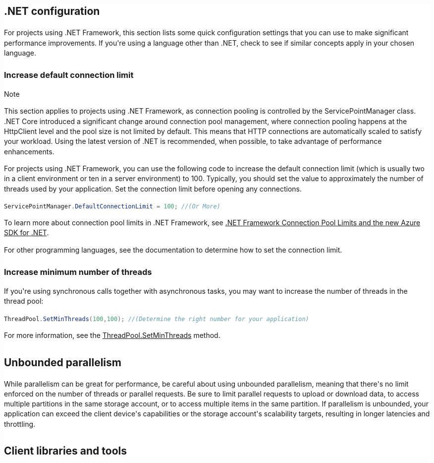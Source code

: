 ## .NET configuration

For projects using .NET Framework, this section lists some quick configuration settings that you can use to make significant performance improvements. If you're using a language other than .NET, check to see if similar concepts apply in your chosen language.

### Increase default connection limit

> [!NOTE]
> This section applies to projects using .NET Framework, as connection pooling is controlled by the ServicePointManager class. .NET Core introduced a significant change around connection pool management, where connection pooling happens at the HttpClient level and the pool size is not limited by default. This means that HTTP connections are automatically scaled to satisfy your workload. Using the latest version of .NET is recommended, when possible, to take advantage of performance enhancements.

For projects using .NET Framework, you can use the following code to increase the default connection limit (which is usually two in a client environment or ten in a server environment) to 100. Typically, you should set the value to approximately the number of threads used by your application. Set the connection limit before opening any connections.

```csharp
ServicePointManager.DefaultConnectionLimit = 100; //(Or More)  
```

To learn more about connection pool limits in .NET Framework, see [.NET Framework Connection Pool Limits and the new Azure SDK for .NET](https://devblogs.microsoft.com/azure-sdk/net-framework-connection-pool-limits/).

For other programming languages, see the documentation to determine how to set the connection limit.

### Increase minimum number of threads

If you're using synchronous calls together with asynchronous tasks, you may want to increase the number of threads in the thread pool:

```csharp
ThreadPool.SetMinThreads(100,100); //(Determine the right number for your application)  
```

For more information, see the [ThreadPool.SetMinThreads](/dotnet/api/system.threading.threadpool.setminthreads) method.

## Unbounded parallelism

While parallelism can be great for performance, be careful about using unbounded parallelism, meaning that there's no limit enforced on the number of threads or parallel requests. Be sure to limit parallel requests to upload or download data, to access multiple partitions in the same storage account, or to access multiple items in the same partition. If parallelism is unbounded, your application can exceed the client device's capabilities or the storage account's scalability targets, resulting in longer latencies and throttling.

## Client libraries and tools
